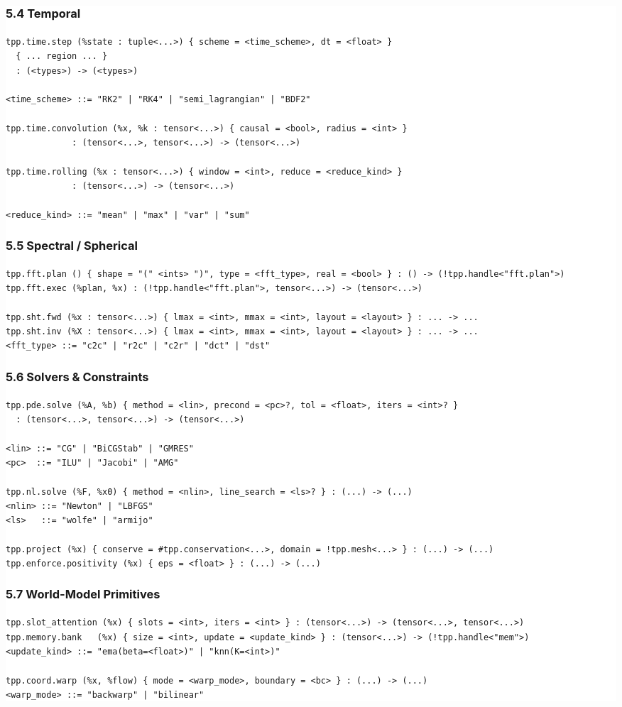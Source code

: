 ### 5.4 Temporal
```
tpp.time.step (%state : tuple<...>) { scheme = <time_scheme>, dt = <float> }
  { ... region ... }
  : (<types>) -> (<types>)

<time_scheme> ::= "RK2" | "RK4" | "semi_lagrangian" | "BDF2"

tpp.time.convolution (%x, %k : tensor<...>) { causal = <bool>, radius = <int> }
             : (tensor<...>, tensor<...>) -> (tensor<...>)

tpp.time.rolling (%x : tensor<...>) { window = <int>, reduce = <reduce_kind> }
             : (tensor<...>) -> (tensor<...>)

<reduce_kind> ::= "mean" | "max" | "var" | "sum"
```

### 5.5 Spectral / Spherical
```
tpp.fft.plan () { shape = "(" <ints> ")", type = <fft_type>, real = <bool> } : () -> (!tpp.handle<"fft.plan">)
tpp.fft.exec (%plan, %x) : (!tpp.handle<"fft.plan">, tensor<...>) -> (tensor<...>)

tpp.sht.fwd (%x : tensor<...>) { lmax = <int>, mmax = <int>, layout = <layout> } : ... -> ...
tpp.sht.inv (%X : tensor<...>) { lmax = <int>, mmax = <int>, layout = <layout> } : ... -> ...
<fft_type> ::= "c2c" | "r2c" | "c2r" | "dct" | "dst"
```

### 5.6 Solvers & Constraints
```
tpp.pde.solve (%A, %b) { method = <lin>, precond = <pc>?, tol = <float>, iters = <int>? }
  : (tensor<...>, tensor<...>) -> (tensor<...>)

<lin> ::= "CG" | "BiCGStab" | "GMRES"
<pc>  ::= "ILU" | "Jacobi" | "AMG"

tpp.nl.solve (%F, %x0) { method = <nlin>, line_search = <ls>? } : (...) -> (...)
<nlin> ::= "Newton" | "LBFGS"
<ls>   ::= "wolfe" | "armijo"

tpp.project (%x) { conserve = #tpp.conservation<...>, domain = !tpp.mesh<...> } : (...) -> (...)
tpp.enforce.positivity (%x) { eps = <float> } : (...) -> (...)
```

### 5.7 World-Model Primitives
```
tpp.slot_attention (%x) { slots = <int>, iters = <int> } : (tensor<...>) -> (tensor<...>, tensor<...>)
tpp.memory.bank   (%x) { size = <int>, update = <update_kind> } : (tensor<...>) -> (!tpp.handle<"mem">)
<update_kind> ::= "ema(beta=<float>)" | "knn(K=<int>)"

tpp.coord.warp (%x, %flow) { mode = <warp_mode>, boundary = <bc> } : (...) -> (...)
<warp_mode> ::= "backwarp" | "bilinear"
```
